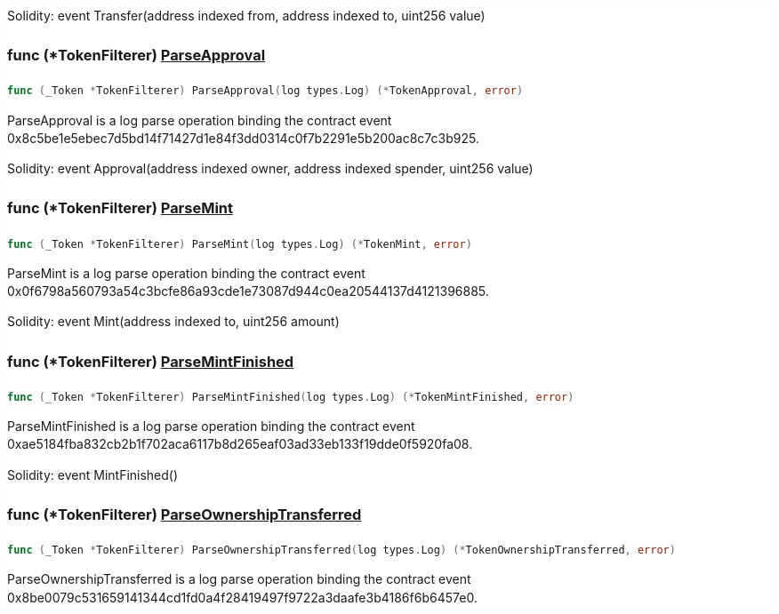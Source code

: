 Solidity: event Transfer\(address indexed from, address indexed to, uint256 value\)

<a name="TokenFilterer.ParseApproval"></a>
### func \(\*TokenFilterer\) [ParseApproval](<https://github.com/0chain/gosdk/blob/doc/initial/zcnbridge/ethereum/zcntoken/zcntoken.go#L744>)

```go
func (_Token *TokenFilterer) ParseApproval(log types.Log) (*TokenApproval, error)
```

ParseApproval is a log parse operation binding the contract event 0x8c5be1e5ebec7d5bd14f71427d1e84f3dd0314c0f7b2291e5b200ac8c7c3b925.

Solidity: event Approval\(address indexed owner, address indexed spender, uint256 value\)

<a name="TokenFilterer.ParseMint"></a>
### func \(\*TokenFilterer\) [ParseMint](<https://github.com/0chain/gosdk/blob/doc/initial/zcnbridge/ethereum/zcntoken/zcntoken.go#L889>)

```go
func (_Token *TokenFilterer) ParseMint(log types.Log) (*TokenMint, error)
```

ParseMint is a log parse operation binding the contract event 0x0f6798a560793a54c3bcfe86a93cde1e73087d944c0ea20544137d4121396885.

Solidity: event Mint\(address indexed to, uint256 amount\)

<a name="TokenFilterer.ParseMintFinished"></a>
### func \(\*TokenFilterer\) [ParseMintFinished](<https://github.com/0chain/gosdk/blob/doc/initial/zcnbridge/ethereum/zcntoken/zcntoken.go#L1022>)

```go
func (_Token *TokenFilterer) ParseMintFinished(log types.Log) (*TokenMintFinished, error)
```

ParseMintFinished is a log parse operation binding the contract event 0xae5184fba832cb2b1f702aca6117b8d265eaf03ad33eb133f19dde0f5920fa08.

Solidity: event MintFinished\(\)

<a name="TokenFilterer.ParseOwnershipTransferred"></a>
### func \(\*TokenFilterer\) [ParseOwnershipTransferred](<https://github.com/0chain/gosdk/blob/doc/initial/zcnbridge/ethereum/zcntoken/zcntoken.go#L1175>)

```go
func (_Token *TokenFilterer) ParseOwnershipTransferred(log types.Log) (*TokenOwnershipTransferred, error)
```

ParseOwnershipTransferred is a log parse operation binding the contract event 0x8be0079c531659141344cd1fd0a4f28419497f9722a3daafe3b4186f6b6457e0.
